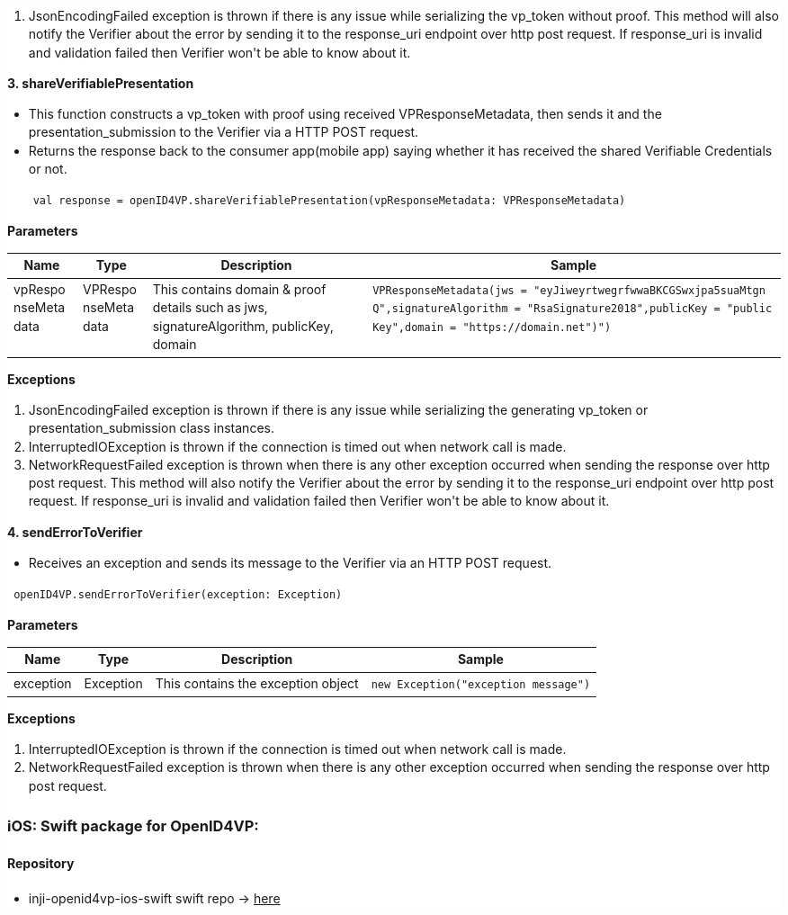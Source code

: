 1. JsonEncodingFailed exception is thrown if there is any issue while serializing the vp\_token without proof. This method will also notify the Verifier about the error by sending it to the response\_uri endpoint over http post request. If response\_uri is invalid and validation failed then Verifier won't be able to know about it.

**3. shareVerifiablePresentation**

* This function constructs a vp\_token with proof using received VPResponseMetadata, then sends it and the presentation\_submission to the Verifier via a HTTP POST request.
* Returns the response back to the consumer app(mobile app) saying whether it has received the shared Verifiable Credentials or not.

```
    val response = openID4VP.shareVerifiablePresentation(vpResponseMetadata: VPResponseMetadata)
```

**Parameters**

| Name               | Type               | Description                                                                             | Sample                                                                                                                                                             |
| ------------------ | ------------------ | --------------------------------------------------------------------------------------- | ------------------------------------------------------------------------------------------------------------------------------------------------------------------ |
| vpResponseMetadata | VPResponseMetadata | This contains domain & proof details such as jws, signatureAlgorithm, publicKey, domain | `VPResponseMetadata(jws = "eyJiweyrtwegrfwwaBKCGSwxjpa5suaMtgnQ",signatureAlgorithm = "RsaSignature2018",publicKey = "publicKey",domain = "https://domain.net")")` |

**Exceptions**

1. JsonEncodingFailed exception is thrown if there is any issue while serializing the generating vp\_token or presentation\_submission class instances.
2. InterruptedIOException is thrown if the connection is timed out when network call is made.
3. NetworkRequestFailed exception is thrown when there is any other exception occurred when sending the response over http post request. This method will also notify the Verifier about the error by sending it to the response\_uri endpoint over http post request. If response\_uri is invalid and validation failed then Verifier won't be able to know about it.

**4. sendErrorToVerifier**

* Receives an exception and sends its message to the Verifier via an HTTP POST request.

```
 openID4VP.sendErrorToVerifier(exception: Exception)
```

**Parameters**

| Name      | Type      | Description                        | Sample                               |
| --------- | --------- | ---------------------------------- | ------------------------------------ |
| exception | Exception | This contains the exception object | `new Exception("exception message")` |

**Exceptions**

1. InterruptedIOException is thrown if the connection is timed out when network call is made.
2. NetworkRequestFailed exception is thrown when there is any other exception occurred when sending the response over http post request.

### iOS: Swift package for OpenID4VP:

#### Repository

* inji-openid4vp-ios-swift swift repo -> [here](https://github.com/mosip/inji-openid4vp-ios-swift)
